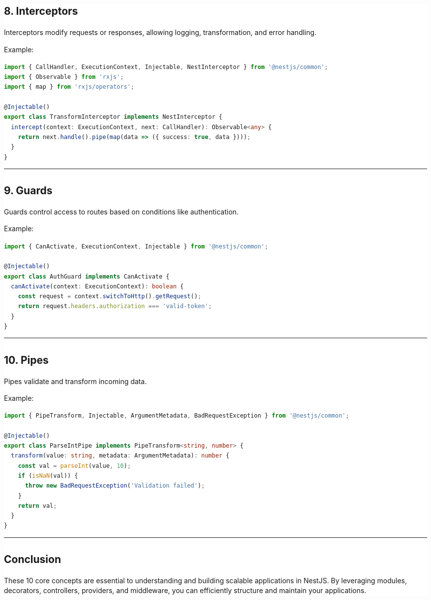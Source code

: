 
## 8. Interceptors
Interceptors modify requests or responses, allowing logging, transformation, and error handling.

Example:
```typescript
import { CallHandler, ExecutionContext, Injectable, NestInterceptor } from '@nestjs/common';
import { Observable } from 'rxjs';
import { map } from 'rxjs/operators';

@Injectable()
export class TransformInterceptor implements NestInterceptor {
  intercept(context: ExecutionContext, next: CallHandler): Observable<any> {
    return next.handle().pipe(map(data => ({ success: true, data })));
  }
}
```

---

## 9. Guards
Guards control access to routes based on conditions like authentication.

Example:
```typescript
import { CanActivate, ExecutionContext, Injectable } from '@nestjs/common';

@Injectable()
export class AuthGuard implements CanActivate {
  canActivate(context: ExecutionContext): boolean {
    const request = context.switchToHttp().getRequest();
    return request.headers.authorization === 'valid-token';
  }
}
```

---

## 10. Pipes
Pipes validate and transform incoming data.

Example:
```typescript
import { PipeTransform, Injectable, ArgumentMetadata, BadRequestException } from '@nestjs/common';

@Injectable()
export class ParseIntPipe implements PipeTransform<string, number> {
  transform(value: string, metadata: ArgumentMetadata): number {
    const val = parseInt(value, 10);
    if (isNaN(val)) {
      throw new BadRequestException('Validation failed');
    }
    return val;
  }
}
```

---

## Conclusion
These 10 core concepts are essential to understanding and building scalable applications in NestJS. 
By leveraging modules, decorators, controllers, providers, and middleware, you can efficiently structure and maintain your applications.

